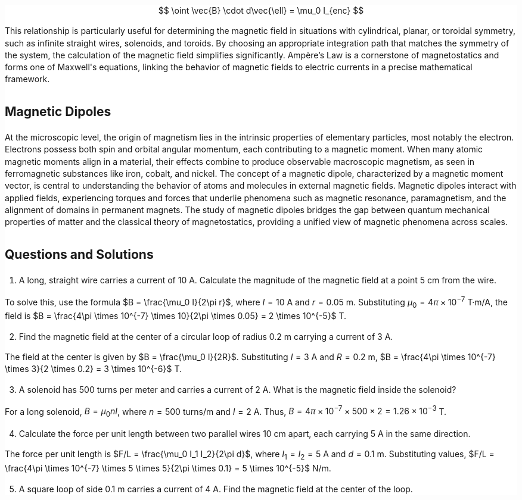 $$
\oint \vec{B} \cdot d\vec{\ell} = \mu_0 I_{enc}
$$

This relationship is particularly useful for determining the magnetic field in situations with cylindrical, planar, or toroidal symmetry, such as infinite straight wires, solenoids, and toroids. By choosing an appropriate integration path that matches the symmetry of the system, the calculation of the magnetic field simplifies significantly. Ampère’s Law is a cornerstone of magnetostatics and forms one of Maxwell's equations, linking the behavior of magnetic fields to electric currents in a precise mathematical framework.

## Magnetic Dipoles

At the microscopic level, the origin of magnetism lies in the intrinsic properties of elementary particles, most notably the electron. Electrons possess both spin and orbital angular momentum, each contributing to a magnetic moment. When many atomic magnetic moments align in a material, their effects combine to produce observable macroscopic magnetism, as seen in ferromagnetic substances like iron, cobalt, and nickel. The concept of a magnetic dipole, characterized by a magnetic moment vector, is central to understanding the behavior of atoms and molecules in external magnetic fields. Magnetic dipoles interact with applied fields, experiencing torques and forces that underlie phenomena such as magnetic resonance, paramagnetism, and the alignment of domains in permanent magnets. The study of magnetic dipoles bridges the gap between quantum mechanical properties of matter and the classical theory of magnetostatics, providing a unified view of magnetic phenomena across scales.

## Questions and Solutions

1. A long, straight wire carries a current of 10 A. Calculate the magnitude of the magnetic field at a point 5 cm from the wire. 

To solve this, use the formula $B = \frac{\mu_0 I}{2\pi r}$, where $I = 10$ A and $r = 0.05$ m. Substituting $\mu_0 = 4\pi \times 10^{-7}$ T·m/A, the field is $B = \frac{4\pi \times 10^{-7} \times 10}{2\pi \times 0.05} = 2 \times 10^{-5}$ T.

2. Find the magnetic field at the center of a circular loop of radius 0.2 m carrying a current of 3 A.

The field at the center is given by $B = \frac{\mu_0 I}{2R}$. Substituting $I = 3$ A and $R = 0.2$ m, $B = \frac{4\pi \times 10^{-7} \times 3}{2 \times 0.2} = 3 \times 10^{-6}$ T.

3. A solenoid has 500 turns per meter and carries a current of 2 A. What is the magnetic field inside the solenoid?

For a long solenoid, $B = \mu_0 n I$, where $n = 500$ turns/m and $I = 2$ A. Thus, $B = 4\pi \times 10^{-7} \times 500 \times 2 = 1.26 \times 10^{-3}$ T.

4. Calculate the force per unit length between two parallel wires 10 cm apart, each carrying 5 A in the same direction.

The force per unit length is $F/L = \frac{\mu_0 I_1 I_2}{2\pi d}$, where $I_1 = I_2 = 5$ A and $d = 0.1$ m. Substituting values, $F/L = \frac{4\pi \times 10^{-7} \times 5 \times 5}{2\pi \times 0.1} = 5 \times 10^{-5}$ N/m.

5. A square loop of side 0.1 m carries a current of 4 A. Find the magnetic field at the center of the loop.
